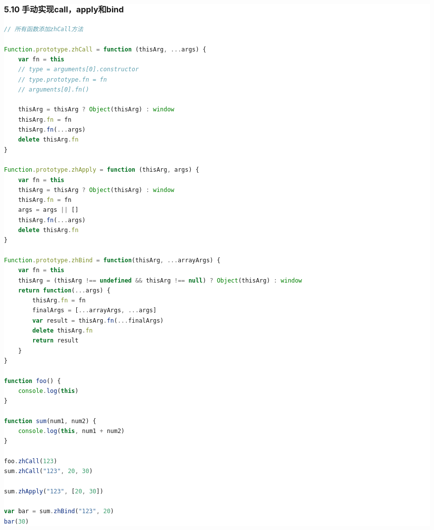 ```javascript
```

### 5.10 手动实现call，apply和bind

```javascript
// 所有函数添加zhCall方法

Function.prototype.zhCall = function (thisArg, ...args) {
    var fn = this
    // type = arguments[0].constructor
    // type.prototype.fn = fn
    // arguments[0].fn()

    thisArg = thisArg ? Object(thisArg) : window
    thisArg.fn = fn
    thisArg.fn(...args)
    delete thisArg.fn
}

Function.prototype.zhApply = function (thisArg, args) {
    var fn = this
    thisArg = thisArg ? Object(thisArg) : window
    thisArg.fn = fn
    args = args || []
    thisArg.fn(...args)
    delete thisArg.fn
}

Function.prototype.zhBind = function(thisArg, ...arrayArgs) {
    var fn = this
    thisArg = (thisArg !== undefined && thisArg !== null) ? Object(thisArg) : window
    return function(...args) {
        thisArg.fn = fn
        finalArgs = [...arrayArgs, ...args]
        var result = thisArg.fn(...finalArgs)
        delete thisArg.fn
        return result
    }
}

function foo() {
    console.log(this)
}

function sum(num1, num2) {
    console.log(this, num1 + num2)
}

foo.zhCall(123)
sum.zhCall("123", 20, 30)

sum.zhApply("123", [20, 30])

var bar = sum.zhBind("123", 20)
bar(30)
```
